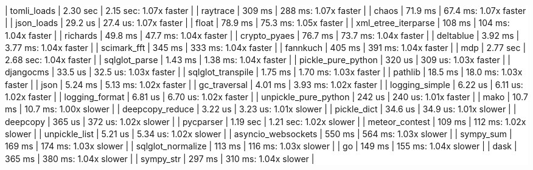 | tomli_loads                | 2.30 sec                                               | 2.15 sec: 1.07x faster                                                       |
| raytrace                   | 309 ms                                                 | 288 ms: 1.07x faster                                                         |
| chaos                      | 71.9 ms                                                | 67.4 ms: 1.07x faster                                                        |
| json_loads                 | 29.2 us                                                | 27.4 us: 1.07x faster                                                        |
| float                      | 78.9 ms                                                | 75.3 ms: 1.05x faster                                                        |
| xml_etree_iterparse        | 108 ms                                                 | 104 ms: 1.04x faster                                                         |
| richards                   | 49.8 ms                                                | 47.7 ms: 1.04x faster                                                        |
| crypto_pyaes               | 76.7 ms                                                | 73.7 ms: 1.04x faster                                                        |
| deltablue                  | 3.92 ms                                                | 3.77 ms: 1.04x faster                                                        |
| scimark_fft                | 345 ms                                                 | 333 ms: 1.04x faster                                                         |
| fannkuch                   | 405 ms                                                 | 391 ms: 1.04x faster                                                         |
| mdp                        | 2.77 sec                                               | 2.68 sec: 1.04x faster                                                       |
| sqlglot_parse              | 1.43 ms                                                | 1.38 ms: 1.04x faster                                                        |
| pickle_pure_python         | 320 us                                                 | 309 us: 1.03x faster                                                         |
| djangocms                  | 33.5 us                                                | 32.5 us: 1.03x faster                                                        |
| sqlglot_transpile          | 1.75 ms                                                | 1.70 ms: 1.03x faster                                                        |
| pathlib                    | 18.5 ms                                                | 18.0 ms: 1.03x faster                                                        |
| json                       | 5.24 ms                                                | 5.13 ms: 1.02x faster                                                        |
| gc_traversal               | 4.01 ms                                                | 3.93 ms: 1.02x faster                                                        |
| logging_simple             | 6.22 us                                                | 6.11 us: 1.02x faster                                                        |
| logging_format             | 6.81 us                                                | 6.70 us: 1.02x faster                                                        |
| unpickle_pure_python       | 242 us                                                 | 240 us: 1.01x faster                                                         |
| mako                       | 10.7 ms                                                | 10.7 ms: 1.00x slower                                                        |
| deepcopy_reduce            | 3.22 us                                                | 3.23 us: 1.01x slower                                                        |
| pickle_dict                | 34.6 us                                                | 34.9 us: 1.01x slower                                                        |
| deepcopy                   | 365 us                                                 | 372 us: 1.02x slower                                                         |
| pycparser                  | 1.19 sec                                               | 1.21 sec: 1.02x slower                                                       |
| meteor_contest             | 109 ms                                                 | 112 ms: 1.02x slower                                                         |
| unpickle_list              | 5.21 us                                                | 5.34 us: 1.02x slower                                                        |
| asyncio_websockets         | 550 ms                                                 | 564 ms: 1.03x slower                                                         |
| sympy_sum                  | 169 ms                                                 | 174 ms: 1.03x slower                                                         |
| sqlglot_normalize          | 113 ms                                                 | 116 ms: 1.03x slower                                                         |
| go                         | 149 ms                                                 | 155 ms: 1.04x slower                                                         |
| dask                       | 365 ms                                                 | 380 ms: 1.04x slower                                                         |
| sympy_str                  | 297 ms                                                 | 310 ms: 1.04x slower                                                         |